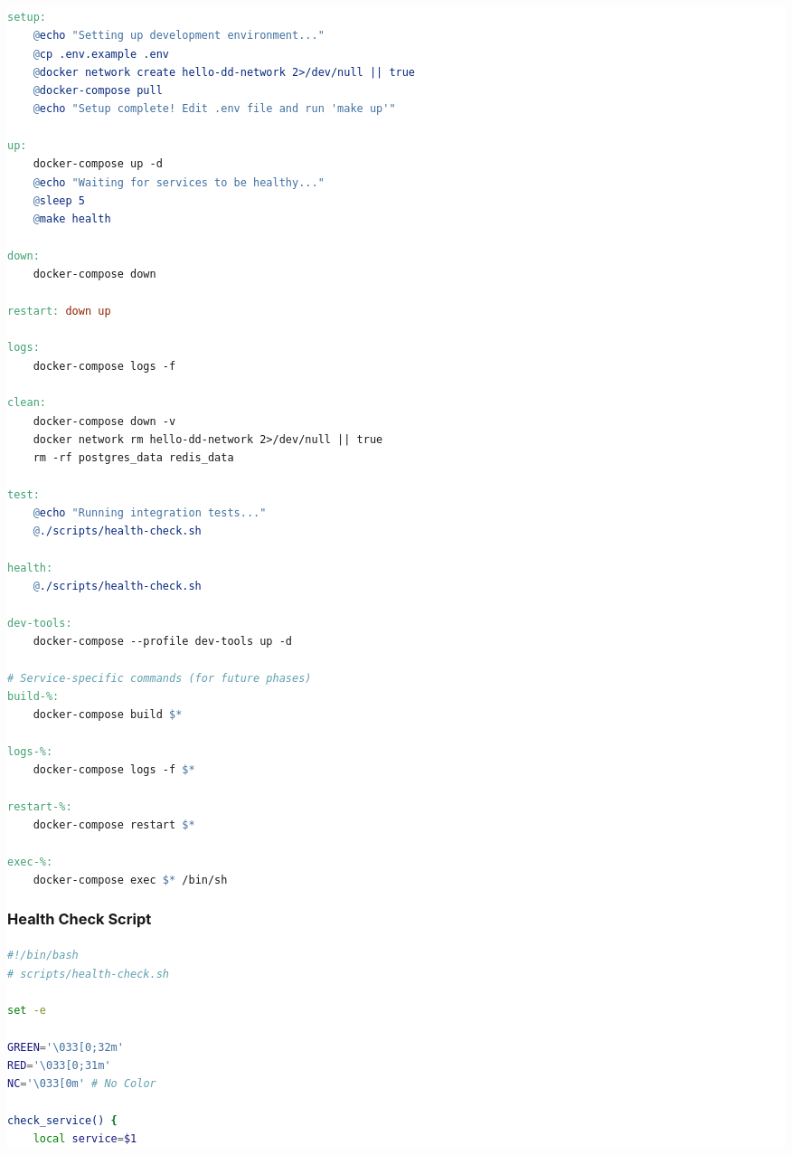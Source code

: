 ```makefile
setup:
	@echo "Setting up development environment..."
	@cp .env.example .env
	@docker network create hello-dd-network 2>/dev/null || true
	@docker-compose pull
	@echo "Setup complete! Edit .env file and run 'make up'"

up:
	docker-compose up -d
	@echo "Waiting for services to be healthy..."
	@sleep 5
	@make health

down:
	docker-compose down

restart: down up

logs:
	docker-compose logs -f

clean:
	docker-compose down -v
	docker network rm hello-dd-network 2>/dev/null || true
	rm -rf postgres_data redis_data

test:
	@echo "Running integration tests..."
	@./scripts/health-check.sh

health:
	@./scripts/health-check.sh

dev-tools:
	docker-compose --profile dev-tools up -d

# Service-specific commands (for future phases)
build-%:
	docker-compose build $*

logs-%:
	docker-compose logs -f $*

restart-%:
	docker-compose restart $*

exec-%:
	docker-compose exec $* /bin/sh
```

### Health Check Script
```bash
#!/bin/bash
# scripts/health-check.sh

set -e

GREEN='\033[0;32m'
RED='\033[0;31m'
NC='\033[0m' # No Color

check_service() {
    local service=$1
```